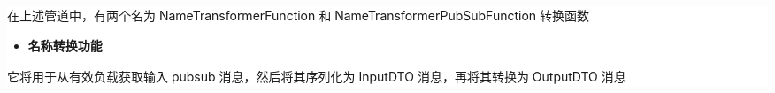 在上述管道中，有两个名为 NameTransformerFunction 和 NameTransformerPubSubFunction 转换函数

*   **名称转换功能**

它将用于从有效负载获取输入 pubsub 消息，然后将其序列化为 InputDTO 消息，再将其转换为 OutputDTO 消息
